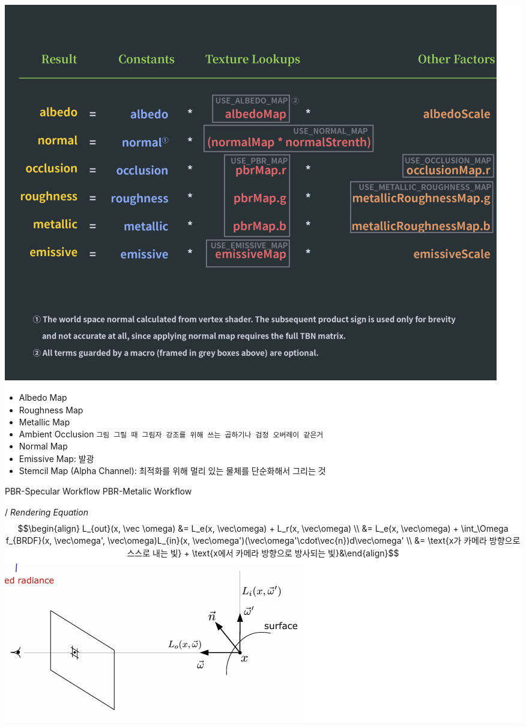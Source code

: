 ![450](../z.%20Docs/img/Pasted%20image%2020240919165321.png)
- Albedo Map
- Roughness Map
- Metallic Map
- Ambient Occlusion `그림 그릴 때 그림자 강조를 위해 쓰는 곱하기나 검정 오버레이 같은거`
- Normal Map
- Emissive Map: 발광
- Stemcil Map (Alpha Channel): 최적화를 위해 멀리 있는 물체를 단순화해서 그리는 것

PBR-Specular Workflow
PBR-Metalic Workflow

/ *Rendering Equation*
$$\begin{align} L_{out}(x, \vec \omega) &= L_e(x, \vec\omega) + L_r(x, \vec\omega) \\ &= L_e(x, \vec\omega) + \int_\Omega f_{BRDF}(x, \vec\omega', \vec\omega)L_{in}(x, \vec\omega')(\vec\omega'\cdot\vec{n})d\vec\omega' \\ &= \text{x가 카메라 방향으로 스스로 내는 빛} + \text{x에서 카메라 방향으로 방사되는 빛}&\end{align}$$
![300](../z.%20Docs/img/Pasted%20image%2020240715152030.png)
